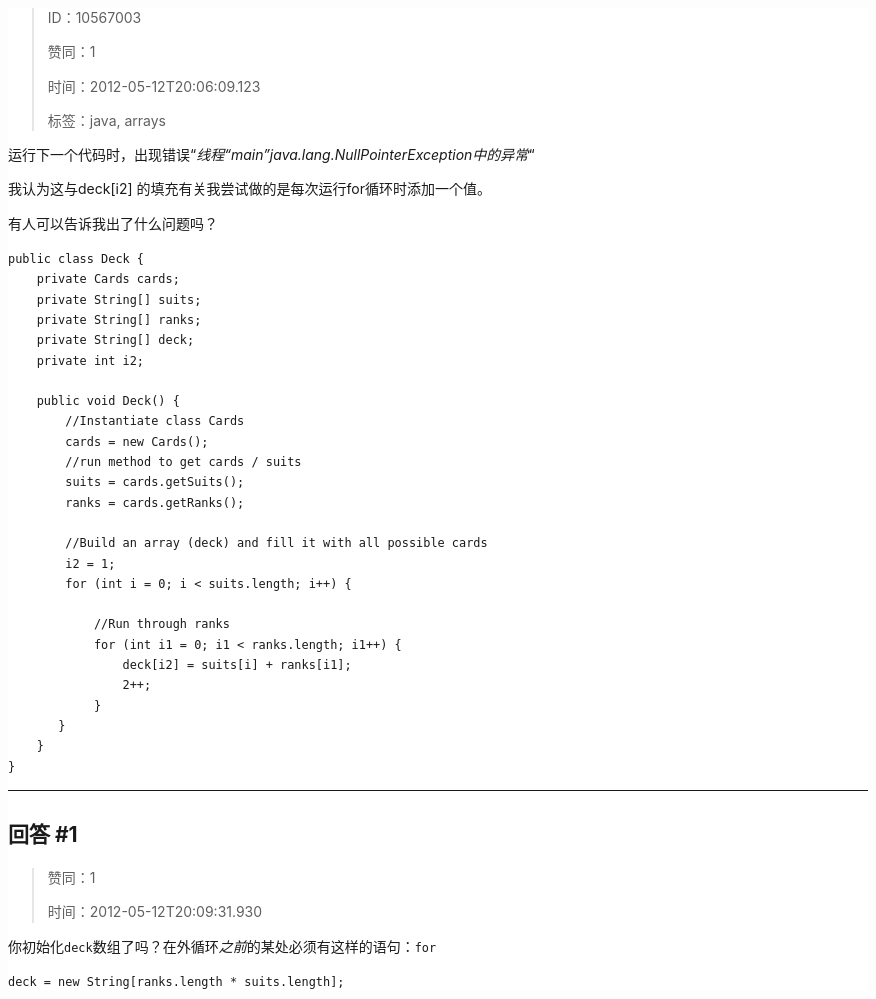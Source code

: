 > ID：10567003
> 
> 赞同：1
> 
> 时间：2012-05-12T20:06:09.123
> 
> 标签：java, arrays

运行下一个代码时，出现错误“*线程“main”java.lang.NullPointerException中的异常*“

我认为这与deck[i2] 的填充有关我尝试做的是每次运行for循环时添加一个值。

有人可以告诉我出了什么问题吗？

```
public class Deck {
    private Cards cards;
    private String[] suits;
    private String[] ranks;
    private String[] deck;
    private int i2;

    public void Deck() {
        //Instantiate class Cards
        cards = new Cards();
        //run method to get cards / suits
        suits = cards.getSuits();
        ranks = cards.getRanks();

        //Build an array (deck) and fill it with all possible cards
        i2 = 1;
        for (int i = 0; i < suits.length; i++) {

            //Run through ranks
            for (int i1 = 0; i1 < ranks.length; i1++) {
                deck[i2] = suits[i] + ranks[i1];
                2++;
            }
       }
    }
} 
```

* * *

## 回答 #1

> 赞同：1
> 
> 时间：2012-05-12T20:09:31.930

你初始化`deck`数组了吗？在外循环*之前*的某处必须有这样的语句：`for`

```
deck = new String[ranks.length * suits.length]; 
```
